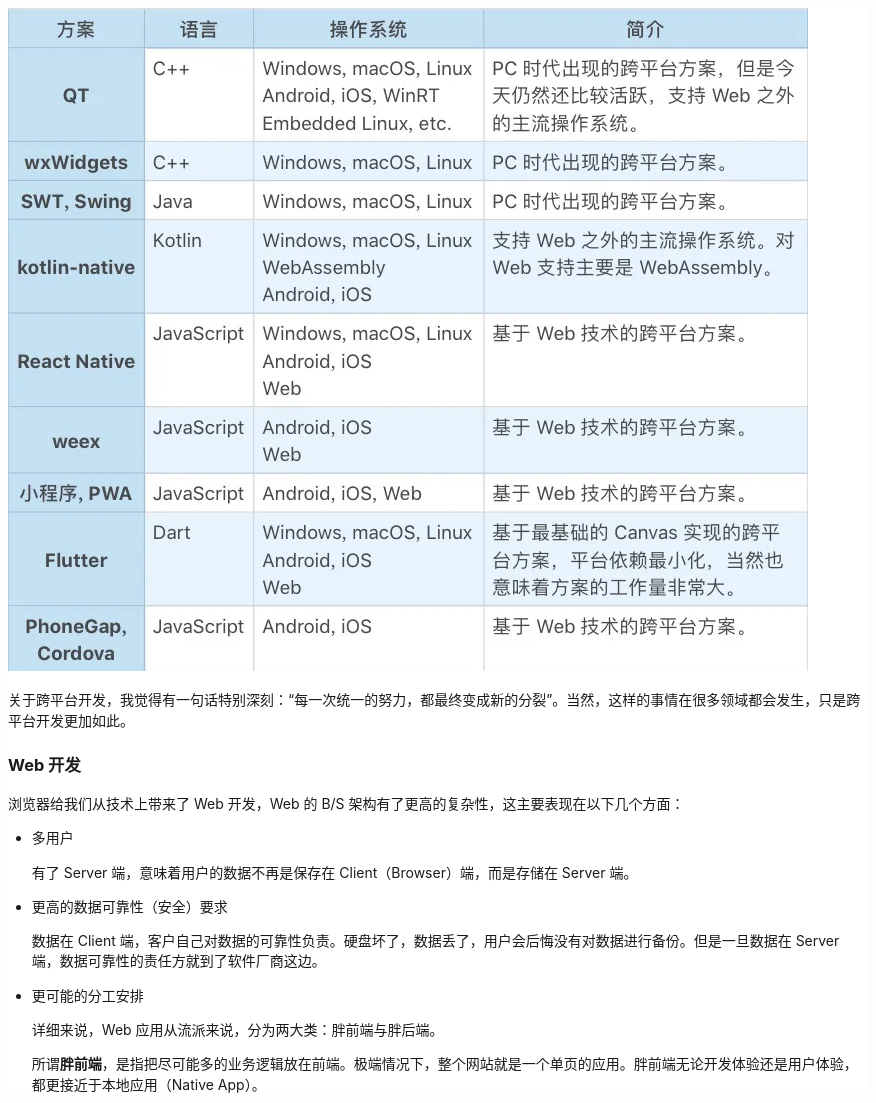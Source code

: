 ![](../images/跨平台解决方案.png)

关于跨平台开发，我觉得有一句话特别深刻：“每一次统一的努力，都最终变成新的分裂”。当然，这样的事情在很多领域都会发生，只是跨平台开发更加如此。

### Web 开发

浏览器给我们从技术上带来了 Web 开发，Web 的 B/S 架构有了更高的复杂性，这主要表现在以下几个方面：

- 多用户

  有了 Server 端，意味着用户的数据不再是保存在 Client（Browser）端，而是存储在 Server 端。

- 更高的数据可靠性（安全）要求

  数据在 Client 端，客户自己对数据的可靠性负责。硬盘坏了，数据丢了，用户会后悔没有对数据进行备份。但是一旦数据在 Server 端，数据可靠性的责任方就到了软件厂商这边。

- 更可能的分工安排

  详细来说，Web 应用从流派来说，分为两大类：胖前端与胖后端。
  
  所谓**胖前端**，是指把尽可能多的业务逻辑放在前端。极端情况下，整个网站就是一个单页的应用。胖前端无论开发体验还是用户体验，都更接近于本地应用（Native App）。
  